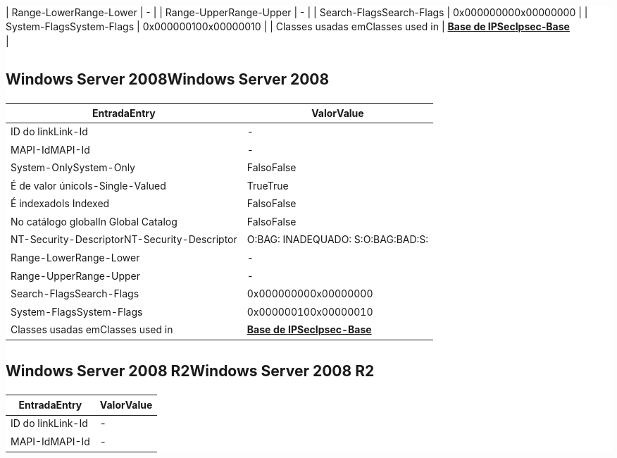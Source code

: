 | <span data-ttu-id="a3dd8-190">Range-Lower</span><span class="sxs-lookup"><span data-stu-id="a3dd8-190">Range-Lower</span></span>            | \-                                           |
| <span data-ttu-id="a3dd8-191">Range-Upper</span><span class="sxs-lookup"><span data-stu-id="a3dd8-191">Range-Upper</span></span>            | \-                                           |
| <span data-ttu-id="a3dd8-192">Search-Flags</span><span class="sxs-lookup"><span data-stu-id="a3dd8-192">Search-Flags</span></span>           | <span data-ttu-id="a3dd8-193">0x00000000</span><span class="sxs-lookup"><span data-stu-id="a3dd8-193">0x00000000</span></span>                                   |
| <span data-ttu-id="a3dd8-194">System-Flags</span><span class="sxs-lookup"><span data-stu-id="a3dd8-194">System-Flags</span></span>           | <span data-ttu-id="a3dd8-195">0x00000010</span><span class="sxs-lookup"><span data-stu-id="a3dd8-195">0x00000010</span></span>                                   |
| <span data-ttu-id="a3dd8-196">Classes usadas em</span><span class="sxs-lookup"><span data-stu-id="a3dd8-196">Classes used in</span></span>        | [<span data-ttu-id="a3dd8-197">**Base de IPSec**</span><span class="sxs-lookup"><span data-stu-id="a3dd8-197">**Ipsec-Base**</span></span>](c-ipsecbase.md)<br/> |



## <a name="windows-server-2008"></a><span data-ttu-id="a3dd8-198">Windows Server 2008</span><span class="sxs-lookup"><span data-stu-id="a3dd8-198">Windows Server 2008</span></span>



| <span data-ttu-id="a3dd8-199">Entrada</span><span class="sxs-lookup"><span data-stu-id="a3dd8-199">Entry</span></span> | <span data-ttu-id="a3dd8-200">Valor</span><span class="sxs-lookup"><span data-stu-id="a3dd8-200">Value</span></span> |
|------------------------|----------------------------------------------|
| <span data-ttu-id="a3dd8-201">ID do link</span><span class="sxs-lookup"><span data-stu-id="a3dd8-201">Link-Id</span></span>                | \-                                           |
| <span data-ttu-id="a3dd8-202">MAPI-Id</span><span class="sxs-lookup"><span data-stu-id="a3dd8-202">MAPI-Id</span></span>                | \-                                           |
| <span data-ttu-id="a3dd8-203">System-Only</span><span class="sxs-lookup"><span data-stu-id="a3dd8-203">System-Only</span></span>            | <span data-ttu-id="a3dd8-204">Falso</span><span class="sxs-lookup"><span data-stu-id="a3dd8-204">False</span></span>                                        |
| <span data-ttu-id="a3dd8-205">É de valor único</span><span class="sxs-lookup"><span data-stu-id="a3dd8-205">Is-Single-Valued</span></span>       | <span data-ttu-id="a3dd8-206">True</span><span class="sxs-lookup"><span data-stu-id="a3dd8-206">True</span></span>                                         |
| <span data-ttu-id="a3dd8-207">É indexado</span><span class="sxs-lookup"><span data-stu-id="a3dd8-207">Is Indexed</span></span>             | <span data-ttu-id="a3dd8-208">Falso</span><span class="sxs-lookup"><span data-stu-id="a3dd8-208">False</span></span>                                        |
| <span data-ttu-id="a3dd8-209">No catálogo global</span><span class="sxs-lookup"><span data-stu-id="a3dd8-209">In Global Catalog</span></span>      | <span data-ttu-id="a3dd8-210">Falso</span><span class="sxs-lookup"><span data-stu-id="a3dd8-210">False</span></span>                                        |
| <span data-ttu-id="a3dd8-211">NT-Security-Descriptor</span><span class="sxs-lookup"><span data-stu-id="a3dd8-211">NT-Security-Descriptor</span></span> | <span data-ttu-id="a3dd8-212">O:BAG: INADEQUADO: S:</span><span class="sxs-lookup"><span data-stu-id="a3dd8-212">O:BAG:BAD:S:</span></span>                                 |
| <span data-ttu-id="a3dd8-213">Range-Lower</span><span class="sxs-lookup"><span data-stu-id="a3dd8-213">Range-Lower</span></span>            | \-                                           |
| <span data-ttu-id="a3dd8-214">Range-Upper</span><span class="sxs-lookup"><span data-stu-id="a3dd8-214">Range-Upper</span></span>            | \-                                           |
| <span data-ttu-id="a3dd8-215">Search-Flags</span><span class="sxs-lookup"><span data-stu-id="a3dd8-215">Search-Flags</span></span>           | <span data-ttu-id="a3dd8-216">0x00000000</span><span class="sxs-lookup"><span data-stu-id="a3dd8-216">0x00000000</span></span>                                   |
| <span data-ttu-id="a3dd8-217">System-Flags</span><span class="sxs-lookup"><span data-stu-id="a3dd8-217">System-Flags</span></span>           | <span data-ttu-id="a3dd8-218">0x00000010</span><span class="sxs-lookup"><span data-stu-id="a3dd8-218">0x00000010</span></span>                                   |
| <span data-ttu-id="a3dd8-219">Classes usadas em</span><span class="sxs-lookup"><span data-stu-id="a3dd8-219">Classes used in</span></span>        | [<span data-ttu-id="a3dd8-220">**Base de IPSec**</span><span class="sxs-lookup"><span data-stu-id="a3dd8-220">**Ipsec-Base**</span></span>](c-ipsecbase.md)<br/> |



## <a name="windows-server-2008-r2"></a><span data-ttu-id="a3dd8-221">Windows Server 2008 R2</span><span class="sxs-lookup"><span data-stu-id="a3dd8-221">Windows Server 2008 R2</span></span>



| <span data-ttu-id="a3dd8-222">Entrada</span><span class="sxs-lookup"><span data-stu-id="a3dd8-222">Entry</span></span> | <span data-ttu-id="a3dd8-223">Valor</span><span class="sxs-lookup"><span data-stu-id="a3dd8-223">Value</span></span> |
|------------------------|----------------------------------------------|
| <span data-ttu-id="a3dd8-224">ID do link</span><span class="sxs-lookup"><span data-stu-id="a3dd8-224">Link-Id</span></span>                | \-                                           |
| <span data-ttu-id="a3dd8-225">MAPI-Id</span><span class="sxs-lookup"><span data-stu-id="a3dd8-225">MAPI-Id</span></span>                | \-                                           |